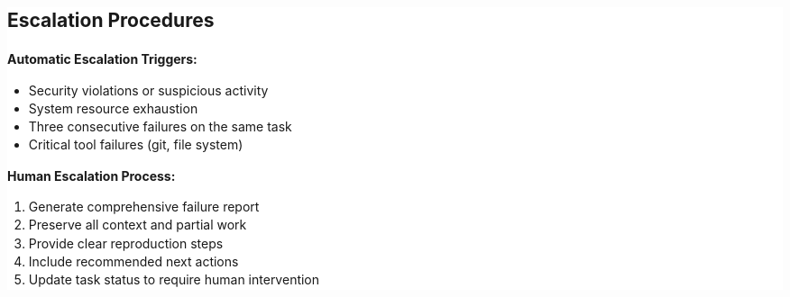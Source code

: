 ## Escalation Procedures

**Automatic Escalation Triggers:**
- Security violations or suspicious activity
- System resource exhaustion
- Three consecutive failures on the same task
- Critical tool failures (git, file system)

**Human Escalation Process:**
1. Generate comprehensive failure report
2. Preserve all context and partial work
3. Provide clear reproduction steps
4. Include recommended next actions
5. Update task status to require human intervention